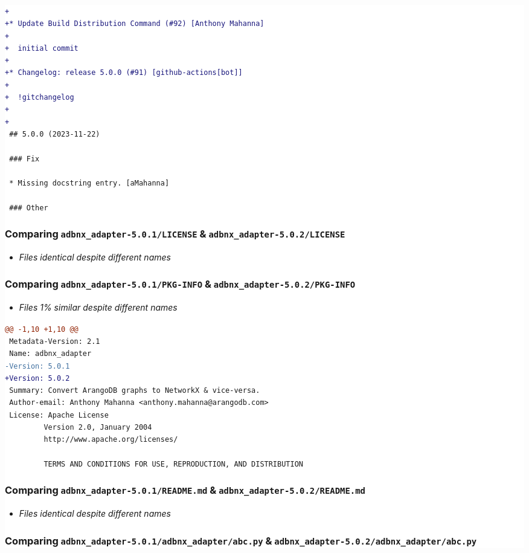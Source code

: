 ```diff
+
+* Update Build Distribution Command (#92) [Anthony Mahanna]
+
+  initial commit
+
+* Changelog: release 5.0.0 (#91) [github-actions[bot]]
+
+  !gitchangelog
+
+
 ## 5.0.0 (2023-11-22)
 
 ### Fix
 
 * Missing docstring entry. [aMahanna]
 
 ### Other
```

### Comparing `adbnx_adapter-5.0.1/LICENSE` & `adbnx_adapter-5.0.2/LICENSE`

 * *Files identical despite different names*

### Comparing `adbnx_adapter-5.0.1/PKG-INFO` & `adbnx_adapter-5.0.2/PKG-INFO`

 * *Files 1% similar despite different names*

```diff
@@ -1,10 +1,10 @@
 Metadata-Version: 2.1
 Name: adbnx_adapter
-Version: 5.0.1
+Version: 5.0.2
 Summary: Convert ArangoDB graphs to NetworkX & vice-versa.
 Author-email: Anthony Mahanna <anthony.mahanna@arangodb.com>
 License: Apache License
         Version 2.0, January 2004
         http://www.apache.org/licenses/
         
         TERMS AND CONDITIONS FOR USE, REPRODUCTION, AND DISTRIBUTION
```

### Comparing `adbnx_adapter-5.0.1/README.md` & `adbnx_adapter-5.0.2/README.md`

 * *Files identical despite different names*

### Comparing `adbnx_adapter-5.0.1/adbnx_adapter/abc.py` & `adbnx_adapter-5.0.2/adbnx_adapter/abc.py`
